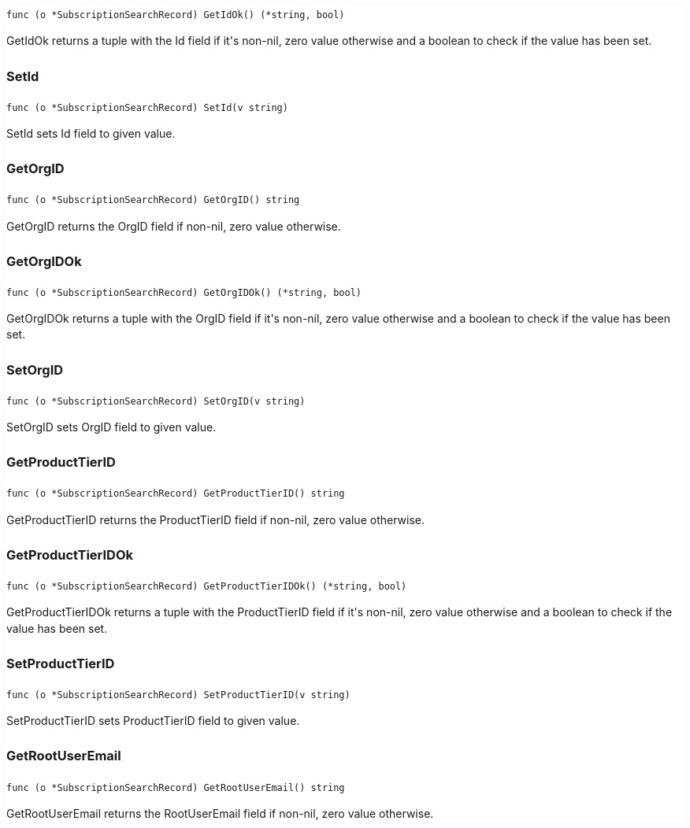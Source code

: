`func (o *SubscriptionSearchRecord) GetIdOk() (*string, bool)`

GetIdOk returns a tuple with the Id field if it's non-nil, zero value otherwise
and a boolean to check if the value has been set.

### SetId

`func (o *SubscriptionSearchRecord) SetId(v string)`

SetId sets Id field to given value.


### GetOrgID

`func (o *SubscriptionSearchRecord) GetOrgID() string`

GetOrgID returns the OrgID field if non-nil, zero value otherwise.

### GetOrgIDOk

`func (o *SubscriptionSearchRecord) GetOrgIDOk() (*string, bool)`

GetOrgIDOk returns a tuple with the OrgID field if it's non-nil, zero value otherwise
and a boolean to check if the value has been set.

### SetOrgID

`func (o *SubscriptionSearchRecord) SetOrgID(v string)`

SetOrgID sets OrgID field to given value.


### GetProductTierID

`func (o *SubscriptionSearchRecord) GetProductTierID() string`

GetProductTierID returns the ProductTierID field if non-nil, zero value otherwise.

### GetProductTierIDOk

`func (o *SubscriptionSearchRecord) GetProductTierIDOk() (*string, bool)`

GetProductTierIDOk returns a tuple with the ProductTierID field if it's non-nil, zero value otherwise
and a boolean to check if the value has been set.

### SetProductTierID

`func (o *SubscriptionSearchRecord) SetProductTierID(v string)`

SetProductTierID sets ProductTierID field to given value.


### GetRootUserEmail

`func (o *SubscriptionSearchRecord) GetRootUserEmail() string`

GetRootUserEmail returns the RootUserEmail field if non-nil, zero value otherwise.
